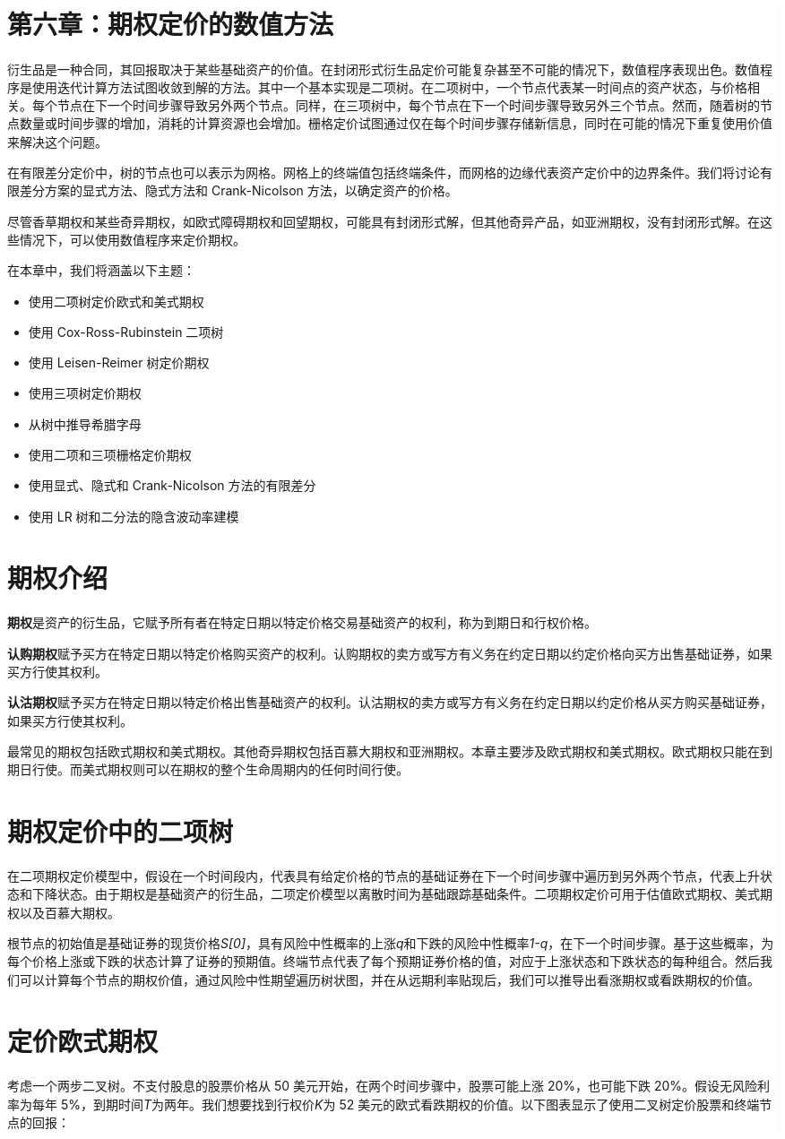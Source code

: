 # 第六章：期权定价的数值方法

衍生品是一种合同，其回报取决于某些基础资产的价值。在封闭形式衍生品定价可能复杂甚至不可能的情况下，数值程序表现出色。数值程序是使用迭代计算方法试图收敛到解的方法。其中一个基本实现是二项树。在二项树中，一个节点代表某一时间点的资产状态，与价格相关。每个节点在下一个时间步骤导致另外两个节点。同样，在三项树中，每个节点在下一个时间步骤导致另外三个节点。然而，随着树的节点数量或时间步骤的增加，消耗的计算资源也会增加。栅格定价试图通过仅在每个时间步骤存储新信息，同时在可能的情况下重复使用价值来解决这个问题。

在有限差分定价中，树的节点也可以表示为网格。网格上的终端值包括终端条件，而网格的边缘代表资产定价中的边界条件。我们将讨论有限差分方案的显式方法、隐式方法和 Crank-Nicolson 方法，以确定资产的价格。

尽管香草期权和某些奇异期权，如欧式障碍期权和回望期权，可能具有封闭形式解，但其他奇异产品，如亚洲期权，没有封闭形式解。在这些情况下，可以使用数值程序来定价期权。

在本章中，我们将涵盖以下主题：

+   使用二项树定价欧式和美式期权

+   使用 Cox-Ross-Rubinstein 二项树

+   使用 Leisen-Reimer 树定价期权

+   使用三项树定价期权

+   从树中推导希腊字母

+   使用二项和三项栅格定价期权

+   使用显式、隐式和 Crank-Nicolson 方法的有限差分

+   使用 LR 树和二分法的隐含波动率建模

# 期权介绍

**期权**是资产的衍生品，它赋予所有者在特定日期以特定价格交易基础资产的权利，称为到期日和行权价格。

**认购期权**赋予买方在特定日期以特定价格购买资产的权利。认购期权的卖方或写方有义务在约定日期以约定价格向买方出售基础证券，如果买方行使其权利。

**认沽期权**赋予买方在特定日期以特定价格出售基础资产的权利。认沽期权的卖方或写方有义务在约定日期以约定价格从买方购买基础证券，如果买方行使其权利。

最常见的期权包括欧式期权和美式期权。其他奇异期权包括百慕大期权和亚洲期权。本章主要涉及欧式期权和美式期权。欧式期权只能在到期日行使。而美式期权则可以在期权的整个生命周期内的任何时间行使。

# 期权定价中的二项树

在二项期权定价模型中，假设在一个时间段内，代表具有给定价格的节点的基础证券在下一个时间步骤中遍历到另外两个节点，代表上升状态和下降状态。由于期权是基础资产的衍生品，二项定价模型以离散时间为基础跟踪基础条件。二项期权定价可用于估值欧式期权、美式期权以及百慕大期权。

根节点的初始值是基础证券的现货价格*S[0]*，具有风险中性概率的上涨*q*和下跌的风险中性概率*1-q*，在下一个时间步骤。基于这些概率，为每个价格上涨或下跌的状态计算了证券的预期值。终端节点代表了每个预期证券价格的值，对应于上涨状态和下跌状态的每种组合。然后我们可以计算每个节点的期权价值，通过风险中性期望遍历树状图，并在从远期利率贴现后，我们可以推导出看涨期权或看跌期权的价值。

# 定价欧式期权

考虑一个两步二叉树。不支付股息的股票价格从 50 美元开始，在两个时间步骤中，股票可能上涨 20%，也可能下跌 20%。假设无风险利率为每年 5%，到期时间*T*为两年。我们想要找到行权价*K*为 52 美元的欧式看跌期权的价值。以下图表显示了使用二叉树定价股票和终端节点的回报：
